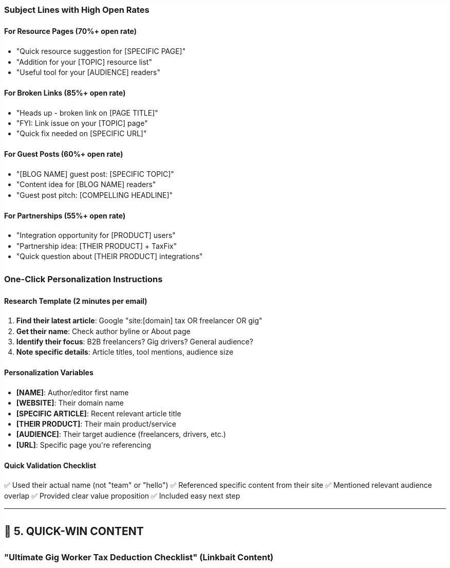 ### Subject Lines with High Open Rates

#### **For Resource Pages (70%+ open rate)**
- "Quick resource suggestion for [SPECIFIC PAGE]"
- "Addition for your [TOPIC] resource list"
- "Useful tool for your [AUDIENCE] readers"

#### **For Broken Links (85%+ open rate)**
- "Heads up - broken link on [PAGE TITLE]"
- "FYI: Link issue on your [TOPIC] page"  
- "Quick fix needed on [SPECIFIC URL]"

#### **For Guest Posts (60%+ open rate)**
- "[BLOG NAME] guest post: [SPECIFIC TOPIC]"
- "Content idea for [BLOG NAME] readers"
- "Guest post pitch: [COMPELLING HEADLINE]"

#### **For Partnerships (55%+ open rate)**
- "Integration opportunity for [PRODUCT] users"
- "Partnership idea: [THEIR PRODUCT] + TaxFix"
- "Quick question about [THEIR PRODUCT] integrations"

### One-Click Personalization Instructions

#### **Research Template (2 minutes per email)**
1. **Find their latest article**: Google "site:[domain] tax OR freelancer OR gig" 
2. **Get their name**: Check author byline or About page
3. **Identify their focus**: B2B freelancers? Gig drivers? General audience?
4. **Note specific details**: Article titles, tool mentions, audience size

#### **Personalization Variables**
- **[NAME]**: Author/editor first name
- **[WEBSITE]**: Their domain name
- **[SPECIFIC ARTICLE]**: Recent relevant article title
- **[THEIR PRODUCT]**: Their main product/service
- **[AUDIENCE]**: Their target audience (freelancers, drivers, etc.)
- **[URL]**: Specific page you're referencing

#### **Quick Validation Checklist**
✅ Used their actual name (not "team" or "hello")
✅ Referenced specific content from their site
✅ Mentioned relevant audience overlap
✅ Provided clear value proposition
✅ Included easy next step

---

## 🎯 5. QUICK-WIN CONTENT

### "Ultimate Gig Worker Tax Deduction Checklist" (Linkbait Content)
